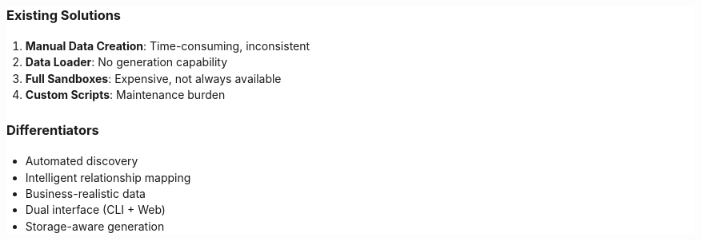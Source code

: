 ### Existing Solutions
1. **Manual Data Creation**: Time-consuming, inconsistent
2. **Data Loader**: No generation capability
3. **Full Sandboxes**: Expensive, not always available
4. **Custom Scripts**: Maintenance burden

### Differentiators
- Automated discovery
- Intelligent relationship mapping
- Business-realistic data
- Dual interface (CLI + Web)
- Storage-aware generation